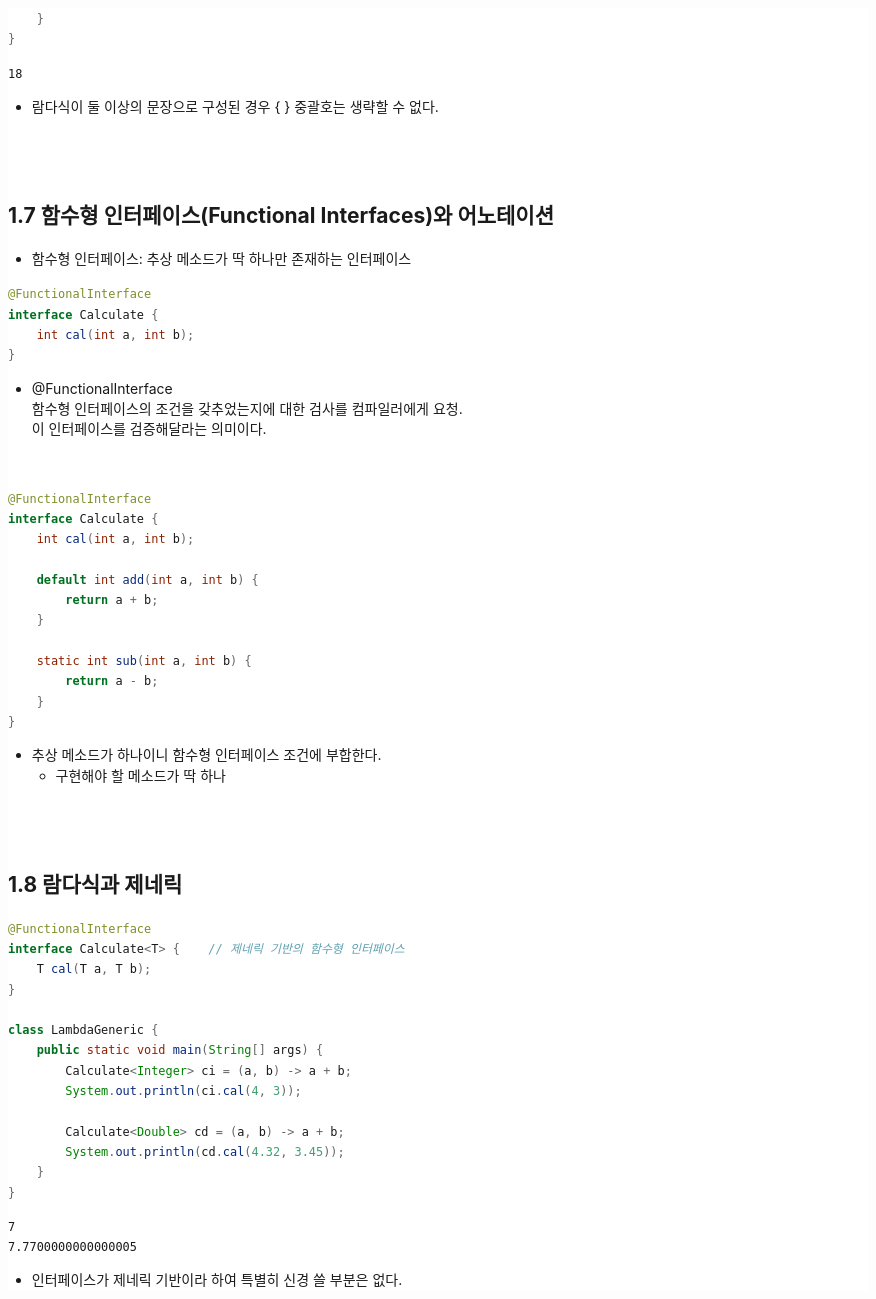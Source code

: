 ```java
    }
}
```
```bash
18
```
- 람다식이 둘 이상의 문장으로 구성된 경우 { } 중괄호는 생략할 수 없다.
<br>
<br>

## 1.7 함수형 인터페이스(Functional Interfaces)와 어노테이션
- 함수형 인터페이스: 추상 메소드가 딱 하나만 존재하는 인터페이스

```java
@FunctionalInterface
interface Calculate {
    int cal(int a, int b);
}
```
- @FunctionalInterface  
함수형 인터페이스의 조건을 갖추었는지에 대한 검사를 컴파일러에게 요청.  
이 인터페이스를 검증해달라는 의미이다.
<br>

```java
@FunctionalInterface
interface Calculate {
    int cal(int a, int b);

    default int add(int a, int b) {
        return a + b;
    }

    static int sub(int a, int b) {
        return a - b;
    }
}
```
- 추상 메소드가 하나이니 함수형 인터페이스 조건에 부합한다. 
  - 구현해야 할 메소드가 딱 하나
<br>
<br>

## 1.8 람다식과 제네릭
```java
@FunctionalInterface
interface Calculate<T> {    // 제네릭 기반의 함수형 인터페이스
    T cal(T a, T b);
}

class LambdaGeneric {
    public static void main(String[] args) {
        Calculate<Integer> ci = (a, b) -> a + b;
        System.out.println(ci.cal(4, 3));

        Calculate<Double> cd = (a, b) -> a + b;
        System.out.println(cd.cal(4.32, 3.45));
    }
}
```
```bash
7
7.7700000000000005
```
- 인터페이스가 제네릭 기반이라 하여 특별히 신경 쓸 부분은 없다.  